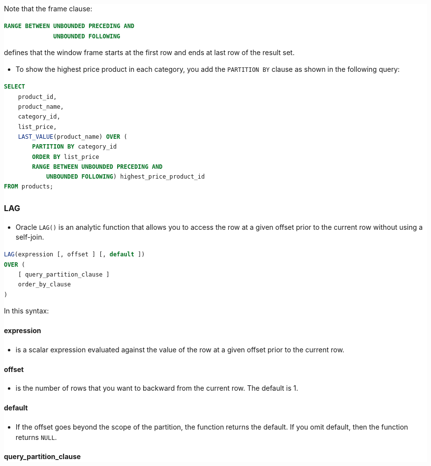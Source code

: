 Note that the frame clause:

```sql
RANGE BETWEEN UNBOUNDED PRECEDING AND
              UNBOUNDED FOLLOWING
```

defines that the window frame starts at the first row and ends at last row of the result set.

- To show the highest price product in each category, you add the `PARTITION BY` clause as shown in the following query:

```sql
SELECT
    product_id,
    product_name,
    category_id,
    list_price,
    LAST_VALUE(product_name) OVER (
        PARTITION BY category_id
        ORDER BY list_price
        RANGE BETWEEN UNBOUNDED PRECEDING AND
            UNBOUNDED FOLLOWING) highest_price_product_id
FROM products;
```

### LAG

- Oracle `LAG()` is an analytic function that allows you to access the row at a given offset prior to the current row without using a self-join.

```sql
LAG(expression [, offset ] [, default ])
OVER (
	[ query_partition_clause ]
	order_by_clause
)
```

In this syntax:

#### expression

- is a scalar expression evaluated against the value of the row at a given offset prior to the current row.

#### offset

- is the number of rows that you want to backward from the current row. The default is 1.

#### default

- If the offset goes beyond the scope of the partition, the function returns the default. If you omit default, then the function returns `NULL`.

#### query_partition_clause
